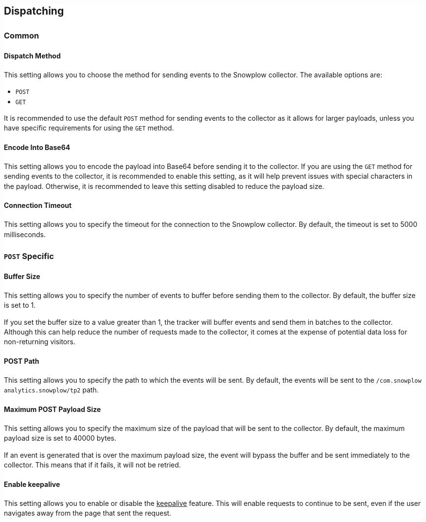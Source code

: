 ## Dispatching

### Common

#### Dispatch Method

This setting allows you to choose the method for sending events to the Snowplow collector. The available options are:

- `POST`
- `GET`

It is recommended to use the default `POST` method for sending events to the collector as it allows for larger payloads, unless you have specific requirements for using the `GET` method.

#### Encode Into Base64

This setting allows you to encode the payload into Base64 before sending it to the collector. If you are using the `GET` method for sending events to the collector, it is recommended to enable this setting, as it will help prevent issues with special characters in the payload. Otherwise, it is recommended to leave this setting disabled to reduce the payload size.

#### Connection Timeout

This setting allows you to specify the timeout for the connection to the Snowplow collector. By default, the timeout is set to 5000 milliseconds.

### `POST` Specific

#### Buffer Size

This setting allows you to specify the number of events to buffer
before sending them to the collector. By default, the buffer size is set to 1.

If you set the buffer size to a value greater than 1, the tracker will buffer events and send them in batches to the collector. Although this can help reduce the number of requests made to the collector, it comes at the expense of potential data loss for non-returning visitors.

#### POST Path

This setting allows you to specify the path to which the events will be sent. By default, the events will be sent to the `/com.snowplowanalytics.snowplow/tp2` path.

#### Maximum POST Payload Size

This setting allows you to specify the maximum size of the payload that will be sent to the collector. By default, the maximum payload size is set to 40000 bytes.

If an event is generated that is over the maximum payload size, the event will bypass the buffer and be sent immediately to the collector. This means that if it fails, it will not be retried.

#### Enable keepalive

This setting allows you to enable or disable the [keepalive](/docs/sources/trackers/web-trackers/configuring-how-events-sent/index.md#keepalive-option-for-collector-requests) feature. This will enable requests to continue to be sent, even if the user navigates away from the page that sent the request.
